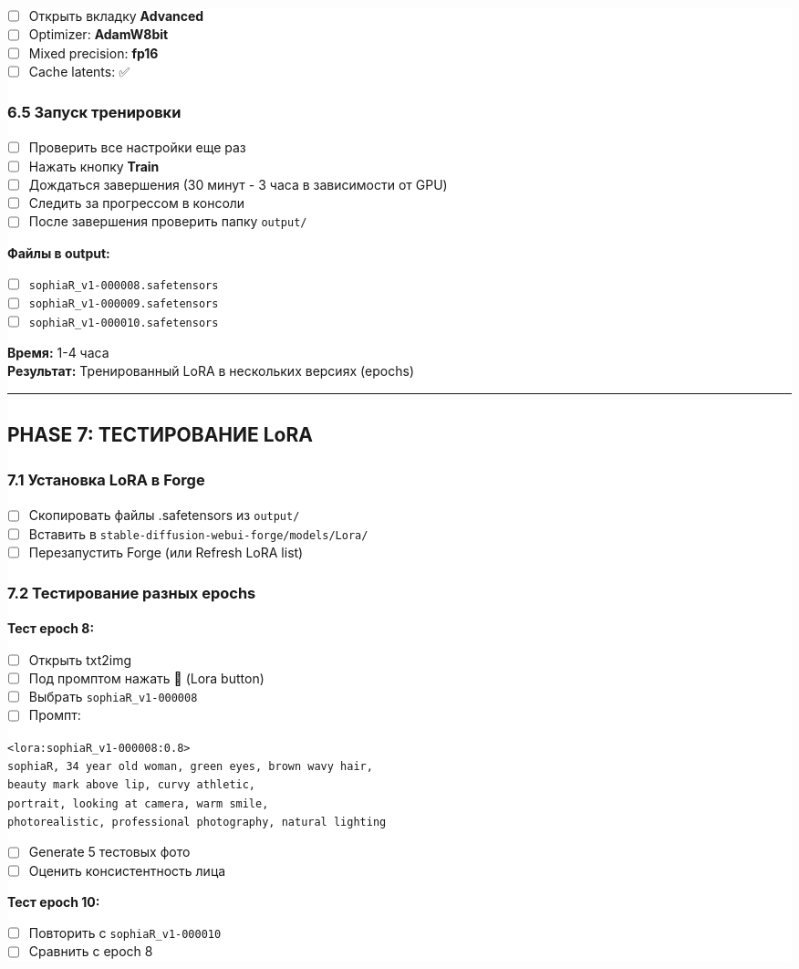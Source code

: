 - [ ] Открыть вкладку **Advanced**
- [ ] Optimizer: **AdamW8bit**
- [ ] Mixed precision: **fp16**
- [ ] Cache latents: ✅

### 6.5 Запуск тренировки

- [ ] Проверить все настройки еще раз
- [ ] Нажать кнопку **Train**
- [ ] Дождаться завершения (30 минут - 3 часа в зависимости от GPU)
- [ ] Следить за прогрессом в консоли
- [ ] После завершения проверить папку `output/`

**Файлы в output:**

- [ ] `sophiaR_v1-000008.safetensors`
- [ ] `sophiaR_v1-000009.safetensors`
- [ ] `sophiaR_v1-000010.safetensors`

**Время:** 1-4 часа  
**Результат:** Тренированный LoRA в нескольких версиях (epochs)

---

## PHASE 7: ТЕСТИРОВАНИЕ LoRA

### 7.1 Установка LoRA в Forge

- [ ] Скопировать файлы .safetensors из `output/`
- [ ] Вставить в `stable-diffusion-webui-forge/models/Lora/`
- [ ] Перезапустить Forge (или Refresh LoRA list)

### 7.2 Тестирование разных epochs

**Тест epoch 8:**

- [ ] Открыть txt2img
- [ ] Под промптом нажать 🎴 (Lora button)
- [ ] Выбрать `sophiaR_v1-000008`
- [ ] Промпт:

```
<lora:sophiaR_v1-000008:0.8>
sophiaR, 34 year old woman, green eyes, brown wavy hair,
beauty mark above lip, curvy athletic,
portrait, looking at camera, warm smile,
photorealistic, professional photography, natural lighting
```

- [ ] Generate 5 тестовых фото
- [ ] Оценить консистентность лица

**Тест epoch 10:**

- [ ] Повторить с `sophiaR_v1-000010`
- [ ] Сравнить с epoch 8
